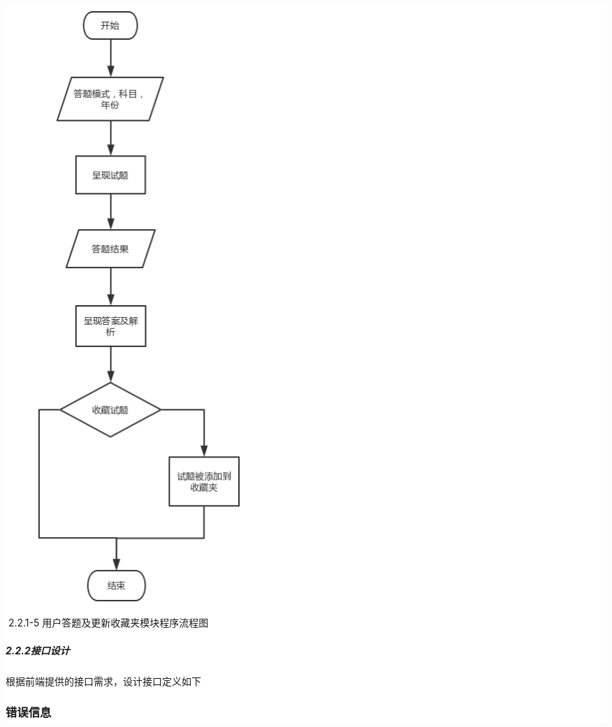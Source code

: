 ![答题及收藏](.\答题及收藏.png)

​							2.2.1-5 用户答题及更新收藏夹模块程序流程图

##### 	2.2.2接口设计

根据前端提供的接口需求，设计接口定义如下

### 错误信息
